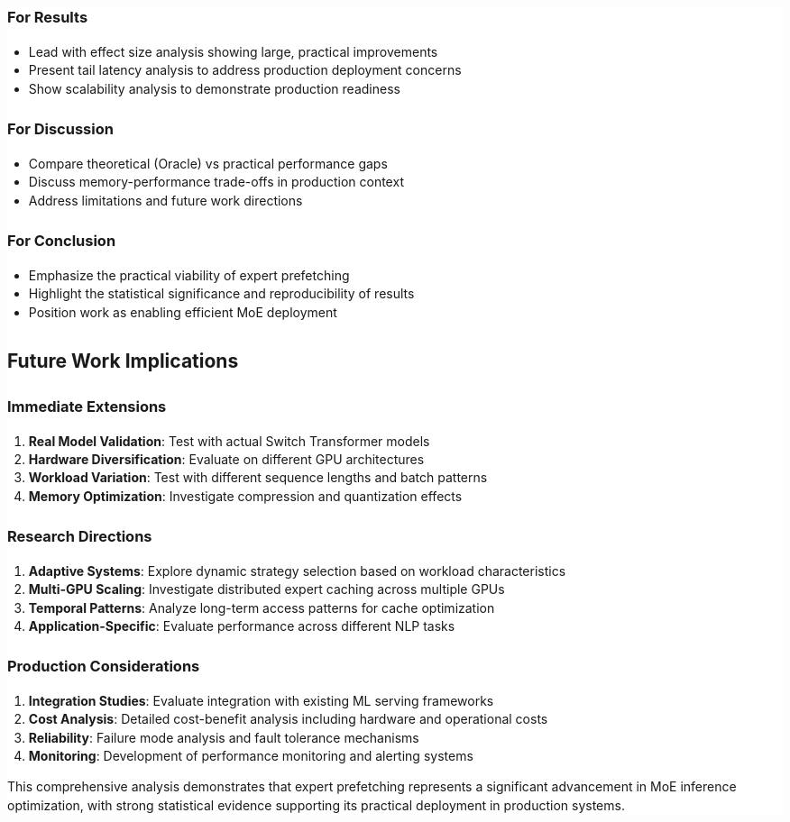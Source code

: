 ### For Results
- Lead with effect size analysis showing large, practical improvements
- Present tail latency analysis to address production deployment concerns
- Show scalability analysis to demonstrate production readiness

### For Discussion
- Compare theoretical (Oracle) vs practical performance gaps
- Discuss memory-performance trade-offs in production context
- Address limitations and future work directions

### For Conclusion
- Emphasize the practical viability of expert prefetching
- Highlight the statistical significance and reproducibility of results
- Position work as enabling efficient MoE deployment

## Future Work Implications

### Immediate Extensions
1. **Real Model Validation**: Test with actual Switch Transformer models
2. **Hardware Diversification**: Evaluate on different GPU architectures
3. **Workload Variation**: Test with different sequence lengths and batch patterns
4. **Memory Optimization**: Investigate compression and quantization effects

### Research Directions
1. **Adaptive Systems**: Explore dynamic strategy selection based on workload characteristics
2. **Multi-GPU Scaling**: Investigate distributed expert caching across multiple GPUs
3. **Temporal Patterns**: Analyze long-term access patterns for cache optimization
4. **Application-Specific**: Evaluate performance across different NLP tasks

### Production Considerations
1. **Integration Studies**: Evaluate integration with existing ML serving frameworks
2. **Cost Analysis**: Detailed cost-benefit analysis including hardware and operational costs
3. **Reliability**: Failure mode analysis and fault tolerance mechanisms
4. **Monitoring**: Development of performance monitoring and alerting systems

This comprehensive analysis demonstrates that expert prefetching represents a significant advancement in MoE inference optimization, with strong statistical evidence supporting its practical deployment in production systems.